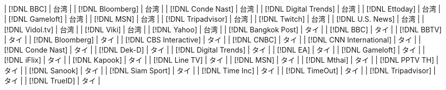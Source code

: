 | [!DNL BBC] | 台湾 |
| [!DNL Bloomberg] | 台湾 |
| [!DNL Conde Nast] | 台湾 |
| [!DNL Digital Trends] | 台湾 |
| [!DNL Ettoday] | 台湾 |
| [!DNL Gameloft] | 台湾 |
| [!DNL MSN] | 台湾 |
| [!DNL Tripadvisor] | 台湾 |
| [!DNL Twitch] | 台湾 |
| [!DNL U.S. News] | 台湾 |
| [!DNL Vidol.tv] | 台湾 |
| [!DNL Viki] | 台湾 |
| [!DNL Yahoo] | 台湾 |
| [!DNL Bangkok Post] | タイ |
| [!DNL BBC] | タイ |
| [!DNL BBTV] | タイ |
| [!DNL Bloomberg] | タイ |
| [!DNL CBS Interactive] | タイ |
| [!DNL CNBC] | タイ |
| [!DNL CNN International] | タイ |
| [!DNL Conde Nast] | タイ |
| [!DNL Dek-D] | タイ |
| [!DNL Digital Trends] | タイ |
| [!DNL EA] | タイ |
| [!DNL Gameloft] | タイ |
| [!DNL iFlix] | タイ |
| [!DNL Kapook] | タイ |
| [!DNL Line TV] | タイ |
| [!DNL MSN] | タイ |
| [!DNL Mthai] | タイ |
| [!DNL PPTV TH] | タイ |
| [!DNL Sanook] | タイ |
| [!DNL Siam Sport] | タイ |
| [!DNL Time Inc] | タイ |
| [!DNL TimeOut] | タイ |
| [!DNL Tripadvisor] | タイ |
| [!DNL TrueID] | タイ |